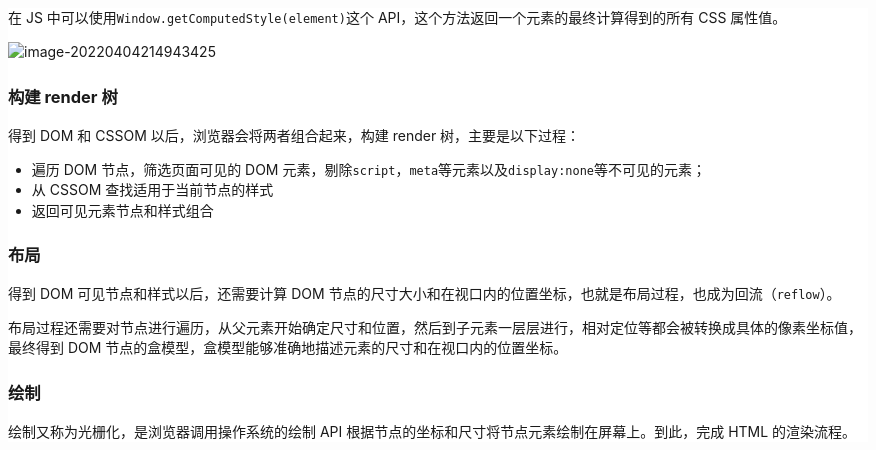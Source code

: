 在 JS 中可以使用`Window.getComputedStyle(element)`这个 API，这个方法返回一个元素的最终计算得到的所有 CSS 属性值。

![image-20220404214943425](../../../public/images/image-20220404214943425.png)

### 构建 render 树

得到 DOM 和 CSSOM 以后，浏览器会将两者组合起来，构建 render 树，主要是以下过程：

- 遍历 DOM 节点，筛选页面可见的 DOM 元素，剔除`script`，`meta`等元素以及`display:none`等不可见的元素；
- 从 CSSOM 查找适用于当前节点的样式
- 返回可见元素节点和样式组合

### 布局

得到 DOM 可见节点和样式以后，还需要计算 DOM 节点的尺寸大小和在视口内的位置坐标，也就是布局过程，也成为回流（`reflow`）。

布局过程还需要对节点进行遍历，从父元素开始确定尺寸和位置，然后到子元素一层层进行，相对定位等都会被转换成具体的像素坐标值，最终得到 DOM 节点的盒模型，盒模型能够准确地描述元素的尺寸和在视口内的位置坐标。

### 绘制

绘制又称为光栅化，是浏览器调用操作系统的绘制 API 根据节点的坐标和尺寸将节点元素绘制在屏幕上。到此，完成 HTML 的渲染流程。

